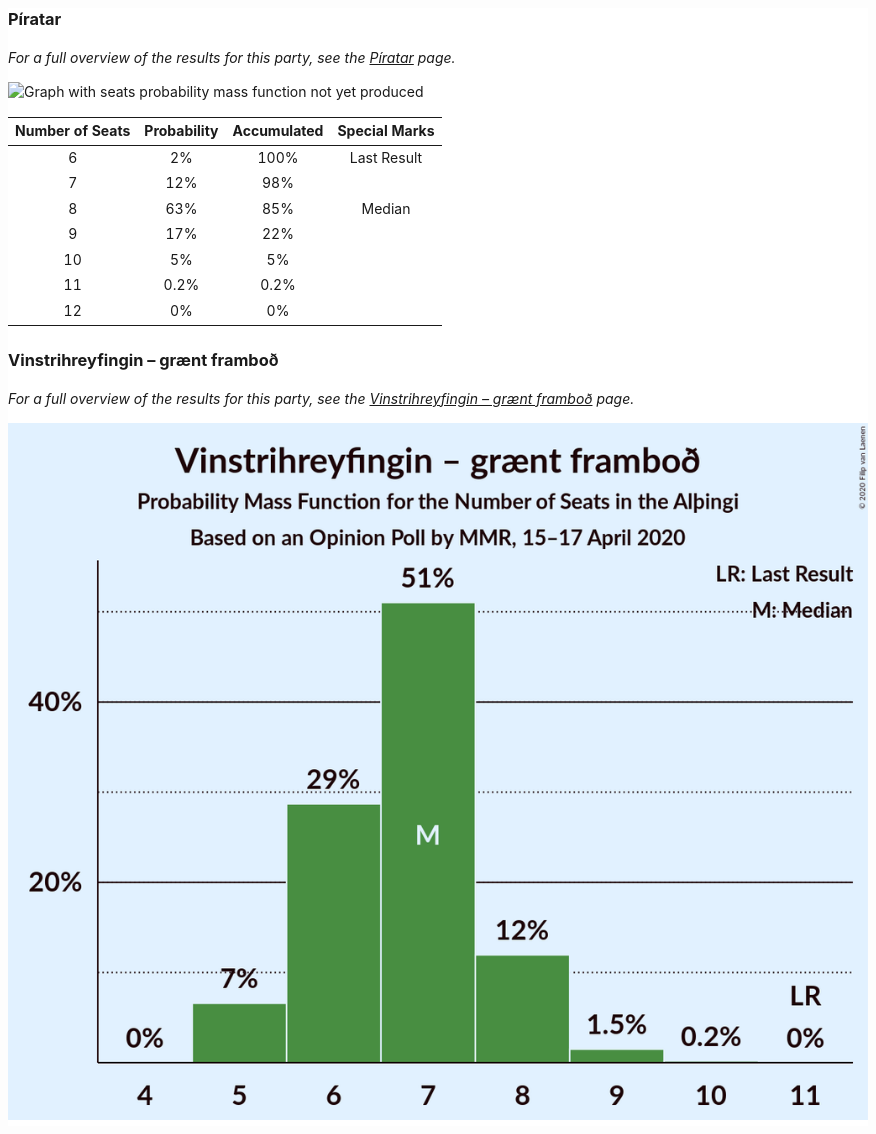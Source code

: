 ### Píratar

*For a full overview of the results for this party, see the [Píratar](party-píratar.html) page.*

![Graph with seats probability mass function not yet produced](2020-04-17-MMR-seats-pmf-píratar.png "Seats Probability Mass Function")

| Number of Seats | Probability | Accumulated | Special Marks |
|:---------------:|:-----------:|:-----------:|:-------------:|
| 6 | 2% | 100% | Last Result |
| 7 | 12% | 98% |  |
| 8 | 63% | 85% | Median |
| 9 | 17% | 22% |  |
| 10 | 5% | 5% |  |
| 11 | 0.2% | 0.2% |  |
| 12 | 0% | 0% |  |

### Vinstrihreyfingin – grænt framboð

*For a full overview of the results for this party, see the [Vinstrihreyfingin – grænt framboð](party-vinstrihreyfingin–græntframboð.html) page.*

![Graph with seats probability mass function not yet produced](2020-04-17-MMR-seats-pmf-vinstrihreyfingin–græntframboð.png "Seats Probability Mass Function")
